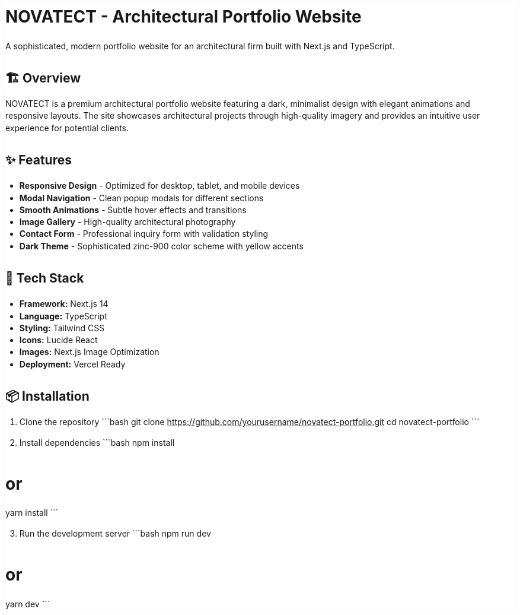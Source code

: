 # NOVATECT - Architectural Portfolio Website

A sophisticated, modern portfolio website for an architectural firm built with Next.js and TypeScript.

## 🏗️ Overview

NOVATECT is a premium architectural portfolio website featuring a dark, minimalist design with elegant animations and responsive layouts. The site showcases architectural projects through high-quality imagery and provides an intuitive user experience for potential clients.

## ✨ Features

- **Responsive Design** - Optimized for desktop, tablet, and mobile devices
- **Modal Navigation** - Clean popup modals for different sections
- **Smooth Animations** - Subtle hover effects and transitions
- **Image Gallery** - High-quality architectural photography
- **Contact Form** - Professional inquiry form with validation styling
- **Dark Theme** - Sophisticated zinc-900 color scheme with yellow accents

## 🚀 Tech Stack

- **Framework:** Next.js 14
- **Language:** TypeScript
- **Styling:** Tailwind CSS
- **Icons:** Lucide React
- **Images:** Next.js Image Optimization
- **Deployment:** Vercel Ready

## 📦 Installation

1. Clone the repository
\`\`\`bash
git clone https://github.com/yourusername/novatect-portfolio.git
cd novatect-portfolio
\`\`\`

2. Install dependencies
\`\`\`bash
npm install
# or
yarn install
\`\`\`

3. Run the development server
\`\`\`bash
npm run dev
# or
yarn dev
\`\`\`
